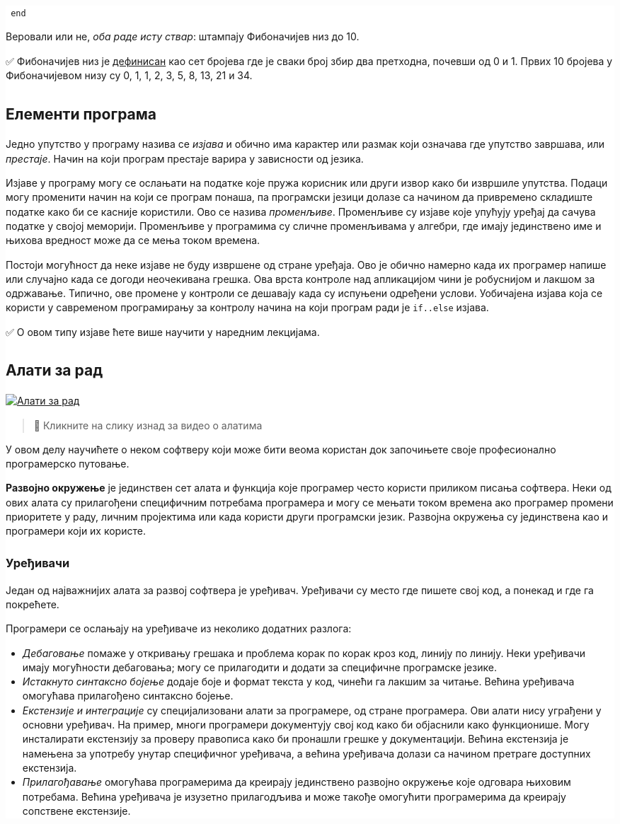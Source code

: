 ```c
 end
```  

Веровали или не, *оба раде исту ствар*: штампају Фибоначијев низ до 10.  

✅ Фибоначијев низ је [дефинисан](https://en.wikipedia.org/wiki/Fibonacci_number) као сет бројева где је сваки број збир два претходна, почевши од 0 и 1. Првих 10 бројева у Фибоначијевом низу су 0, 1, 1, 2, 3, 5, 8, 13, 21 и 34.  

## Елементи програма  

Једно упутство у програму назива се *изјава* и обично има карактер или размак који означава где упутство завршава, или *престаје*. Начин на који програм престаје варира у зависности од језика.  

Изјаве у програму могу се ослањати на податке које пружа корисник или други извор како би извршиле упутства. Подаци могу променити начин на који се програм понаша, па програмски језици долазе са начином да привремено складиште податке како би се касније користили. Ово се назива *променљиве*. Променљиве су изјаве које упућују уређај да сачува податке у својој меморији. Променљиве у програмима су сличне променљивама у алгебри, где имају јединствено име и њихова вредност може да се мења током времена.  

Постоји могућност да неке изјаве не буду извршене од стране уређаја. Ово је обично намерно када их програмер напише или случајно када се догоди неочекивана грешка. Ова врста контроле над апликацијом чини је робуснијом и лакшом за одржавање. Типично, ове промене у контроли се дешавају када су испуњени одређени услови. Уобичајена изјава која се користи у савременом програмирању за контролу начина на који програм ради је `if..else` изјава.  

✅ О овом типу изјаве ћете више научити у наредним лекцијама.  

## Алати за рад  

[![Алати за рад](https://img.youtube.com/vi/69WJeXGBdxg/0.jpg)](https://youtube.com/watch?v=69WJeXGBdxg "Алати за рад")  

> 🎥 Кликните на слику изнад за видео о алатима  

У овом делу научићете о неком софтверу који може бити веома користан док започињете своје професионално програмерско путовање.  

**Развојно окружење** је јединствен сет алата и функција које програмер често користи приликом писања софтвера. Неки од ових алата су прилагођени специфичним потребама програмера и могу се мењати током времена ако програмер промени приоритете у раду, личним пројектима или када користи други програмски језик. Развојна окружења су јединствена као и програмери који их користе.  

### Уређивачи  

Један од најважнијих алата за развој софтвера је уређивач. Уређивачи су место где пишете свој код, а понекад и где га покрећете.  

Програмери се ослањају на уређиваче из неколико додатних разлога:  

- *Дебаговање* помаже у откривању грешака и проблема корак по корак кроз код, линију по линију. Неки уређивачи имају могућности дебаговања; могу се прилагодити и додати за специфичне програмске језике.  
- *Истакнуто синтаксно бојење* додаје боје и формат текста у код, чинећи га лакшим за читање. Већина уређивача омогућава прилагођено синтаксно бојење.  
- *Екстензије и интеграције* су специјализовани алати за програмере, од стране програмера. Ови алати нису уграђени у основни уређивач. На пример, многи програмери документују свој код како би објаснили како функционише. Могу инсталирати екстензију за проверу правописа како би пронашли грешке у документацији. Већина екстензија је намењена за употребу унутар специфичног уређивача, а већина уређивача долази са начином претраге доступних екстензија.  
- *Прилагођавање* омогућава програмерима да креирају јединствено развојно окружење које одговара њиховим потребама. Већина уређивача је изузетно прилагодљива и може такође омогућити програмерима да креирају сопствене екстензије.  
